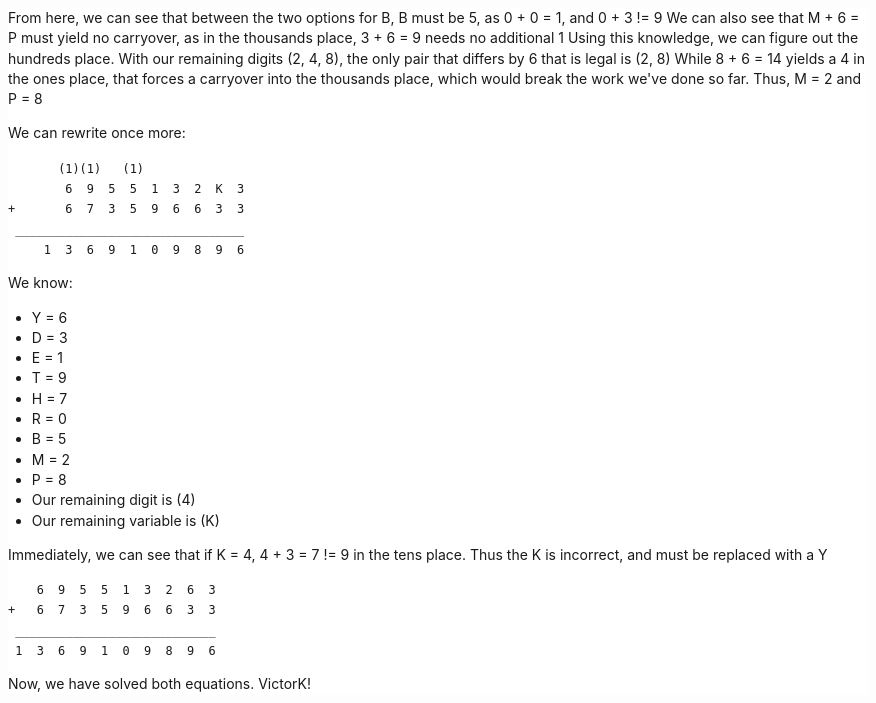 
From here, we can see that between the two options for B, B must be 5, as 0 + 0 = 1, and 0 + 3 != 9
We can also see that M + 6 = P must yield no carryover, as in the thousands place, 3 + 6 = 9 needs no additional 1
Using this knowledge, we can figure out the hundreds place.
With our remaining digits (2, 4, 8), the only pair that differs by 6 that is legal is (2, 8)
While 8 + 6 = 14 yields a 4 in the ones place, that forces a carryover into the thousands place, which would break the work we've done so far.
Thus, M = 2 and P = 8

We can rewrite once more:
```
       (1)(1)   (1)
        6  9  5  5  1  3  2  K  3
+       6  7  3  5  9  6  6  3  3
 ________________________________
     1  3  6  9  1  0  9  8  9  6
```

We know:
 * Y = 6
 * D = 3
 * E = 1
 * T = 9
 * H = 7
 * R = 0
 * B = 5
 * M = 2
 * P = 8
 * Our remaining digit is 		(4)
 * Our remaining variable is 	(K)


Immediately, we can see that if K = 4, 4 + 3 = 7 != 9 in the tens place. Thus the K is incorrect, and must be replaced with a Y

```
    6  9  5  5  1  3  2  6  3
+   6  7  3  5  9  6  6  3  3
 ____________________________
 1  3  6  9  1  0  9  8  9  6
```


Now, we have solved both equations. VictorK!
